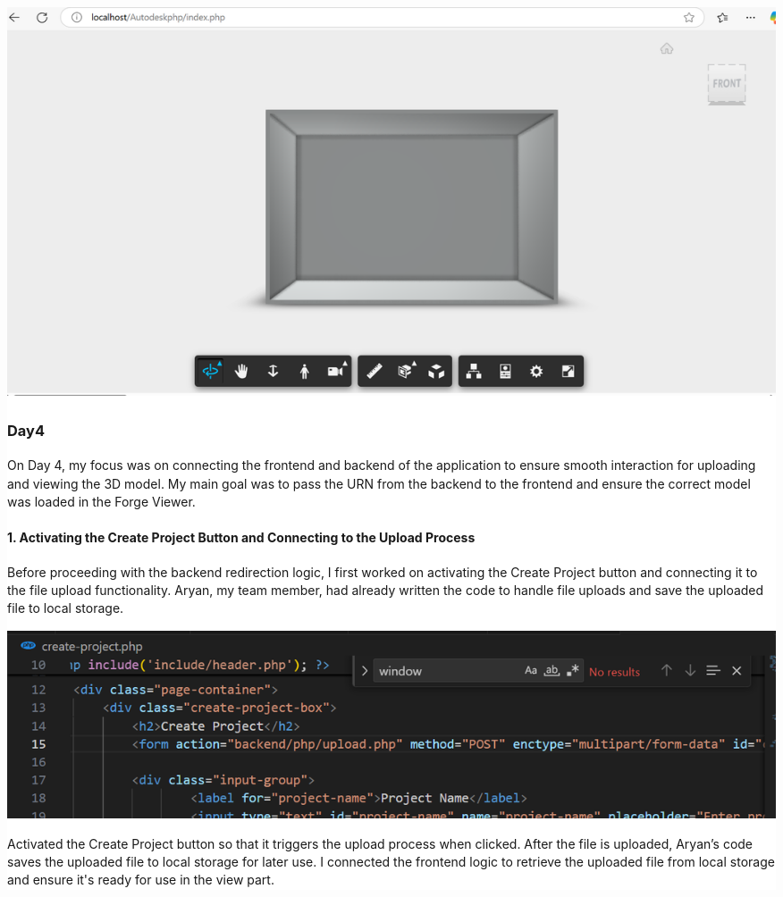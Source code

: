 ![ScreenShot Image](./Images/Day3completedviewer.png)

### Day4

On Day 4, my focus was on connecting the frontend and backend of the application to ensure smooth interaction for uploading and viewing the 3D model. My main goal was to pass the URN from the backend to the frontend and ensure the correct model was loaded in the Forge Viewer. 

#### 1. Activating the Create Project Button and Connecting to the Upload Process
Before proceeding with the backend redirection logic, I first worked on activating the Create Project button and connecting it to the file upload functionality. Aryan, my team member, had already written the code to handle file uploads and save the uploaded file to local storage. 

![ScreenShot Image](./Images/Day4createproject.png)

Activated the Create Project button so that it triggers the upload process when clicked.
After the file is uploaded, Aryan’s code saves the uploaded file to local storage for later use.
I connected the frontend logic to retrieve the uploaded file from local storage and ensure it's ready for use in the view part.
